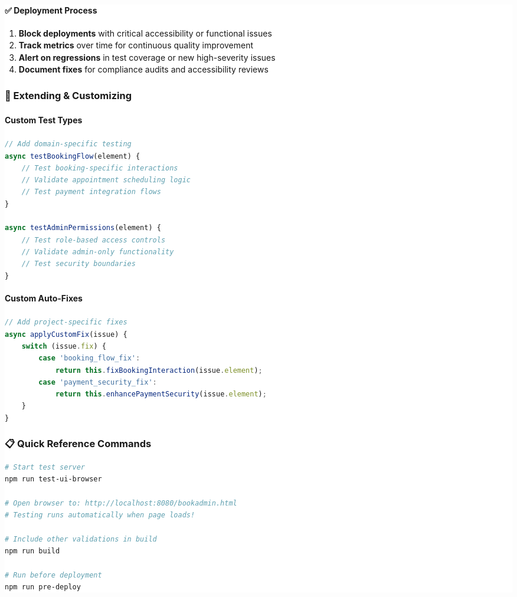 #### **✅ Deployment Process**
1. **Block deployments** with critical accessibility or functional issues
2. **Track metrics** over time for continuous quality improvement
3. **Alert on regressions** in test coverage or new high-severity issues
4. **Document fixes** for compliance audits and accessibility reviews

### 🔧 Extending & Customizing

#### **Custom Test Types**
```javascript
// Add domain-specific testing
async testBookingFlow(element) {
    // Test booking-specific interactions
    // Validate appointment scheduling logic
    // Test payment integration flows
}

async testAdminPermissions(element) {
    // Test role-based access controls
    // Validate admin-only functionality
    // Test security boundaries
}
```

#### **Custom Auto-Fixes**
```javascript
// Add project-specific fixes
async applyCustomFix(issue) {
    switch (issue.fix) {
        case 'booking_flow_fix':
            return this.fixBookingInteraction(issue.element);
        case 'payment_security_fix':
            return this.enhancePaymentSecurity(issue.element);
    }
}
```

### 📋 Quick Reference Commands

```bash
# Start test server
npm run test-ui-browser

# Open browser to: http://localhost:8080/bookadmin.html
# Testing runs automatically when page loads!

# Include other validations in build
npm run build

# Run before deployment  
npm run pre-deploy
```
